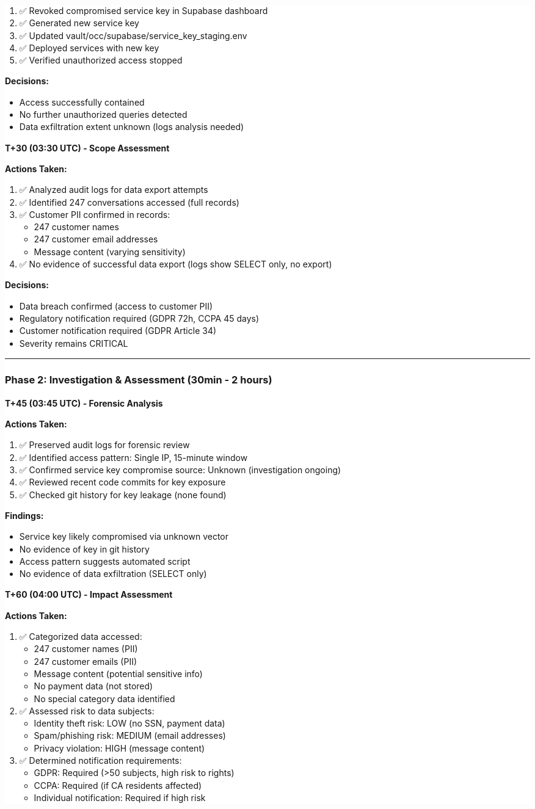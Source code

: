 1. ✅ Revoked compromised service key in Supabase dashboard
2. ✅ Generated new service key
3. ✅ Updated vault/occ/supabase/service_key_staging.env
4. ✅ Deployed services with new key
5. ✅ Verified unauthorized access stopped

**Decisions:**

- Access successfully contained
- No further unauthorized queries detected
- Data exfiltration extent unknown (logs analysis needed)

**T+30 (03:30 UTC) - Scope Assessment**

**Actions Taken:**

1. ✅ Analyzed audit logs for data export attempts
2. ✅ Identified 247 conversations accessed (full records)
3. ✅ Customer PII confirmed in records:
   - 247 customer names
   - 247 customer email addresses
   - Message content (varying sensitivity)
4. ✅ No evidence of successful data export (logs show SELECT only, no export)

**Decisions:**

- Data breach confirmed (access to customer PII)
- Regulatory notification required (GDPR 72h, CCPA 45 days)
- Customer notification required (GDPR Article 34)
- Severity remains CRITICAL

---

### Phase 2: Investigation & Assessment (30min - 2 hours)

**T+45 (03:45 UTC) - Forensic Analysis**

**Actions Taken:**

1. ✅ Preserved audit logs for forensic review
2. ✅ Identified access pattern: Single IP, 15-minute window
3. ✅ Confirmed service key compromise source: Unknown (investigation ongoing)
4. ✅ Reviewed recent code commits for key exposure
5. ✅ Checked git history for key leakage (none found)

**Findings:**

- Service key likely compromised via unknown vector
- No evidence of key in git history
- Access pattern suggests automated script
- No evidence of data exfiltration (SELECT only)

**T+60 (04:00 UTC) - Impact Assessment**

**Actions Taken:**

1. ✅ Categorized data accessed:
   - 247 customer names (PII)
   - 247 customer emails (PII)
   - Message content (potential sensitive info)
   - No payment data (not stored)
   - No special category data identified
2. ✅ Assessed risk to data subjects:
   - Identity theft risk: LOW (no SSN, payment data)
   - Spam/phishing risk: MEDIUM (email addresses)
   - Privacy violation: HIGH (message content)
3. ✅ Determined notification requirements:
   - GDPR: Required (>50 subjects, high risk to rights)
   - CCPA: Required (if CA residents affected)
   - Individual notification: Required if high risk
